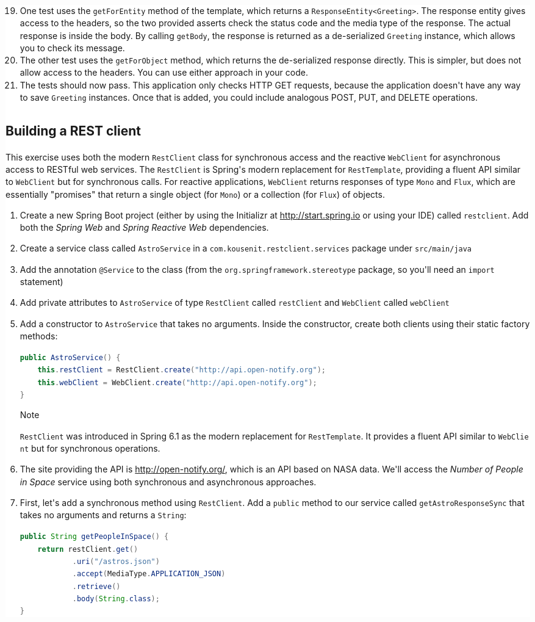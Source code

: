 19. One test uses the `getForEntity` method of the template, which returns a `ResponseEntity<Greeting>`. The response entity gives access to the headers, so the two provided asserts check the status code and the media type of the response. The actual response is inside the body. By calling `getBody`, the response is returned as a de-serialized `Greeting` instance, which allows you to check its message.
20. The other test uses the `getForObject` method, which returns the de-serialized response directly. This is simpler, but does not allow access to the headers. You can use either approach in your code.
21. The tests should now pass. This application only checks HTTP GET requests, because the application doesn't have any way to save `Greeting` instances. Once that is added, you could include analogous POST, PUT, and DELETE operations.

## Building a REST client

This exercise uses both the modern `RestClient` class for synchronous access and the reactive `WebClient` for asynchronous access to RESTful web services. The `RestClient` is Spring's modern replacement for `RestTemplate`, providing a fluent API similar to `WebClient` but for synchronous calls. For reactive applications, `WebClient` returns responses of type `Mono` and `Flux`, which are essentially "promises" that return a single object (for `Mono`) or a collection (for `Flux`) of objects.

1. Create a new Spring Boot project (either by using the Initializr at http://start.spring.io or using your IDE) called `restclient`. Add both the _Spring Web_ and _Spring Reactive Web_ dependencies.
2. Create a service class called `AstroService` in a `com.kousenit.restclient.services` package under `src/main/java`

3. Add the annotation `@Service` to the class (from the `org.springframework.stereotype` package, so you'll need an `import` statement)

4. Add private attributes to `AstroService` of type `RestClient` called `restClient` and `WebClient` called `webClient`

5. Add a constructor to `AstroService` that takes no arguments. Inside the constructor, create both clients using their static factory methods:

   ```java
   public AstroService() {
       this.restClient = RestClient.create("http://api.open-notify.org");
       this.webClient = WebClient.create("http://api.open-notify.org");
   }
   ```

   > [!NOTE]
   > `RestClient` was introduced in Spring 6.1 as the modern replacement for `RestTemplate`. It provides a fluent API similar to `WebClient` but for synchronous operations.

6. The site providing the API is http://open-notify.org/, which is an API based on NASA data. We'll access the _Number of People in Space_ service using both synchronous and asynchronous approaches.

7. First, let's add a synchronous method using `RestClient`. Add a `public` method to our service called `getAstroResponseSync` that takes no arguments and returns a `String`:

   ```java
   public String getPeopleInSpace() {
       return restClient.get()
               .uri("/astros.json")
               .accept(MediaType.APPLICATION_JSON)
               .retrieve()
               .body(String.class);
   }
   ```
